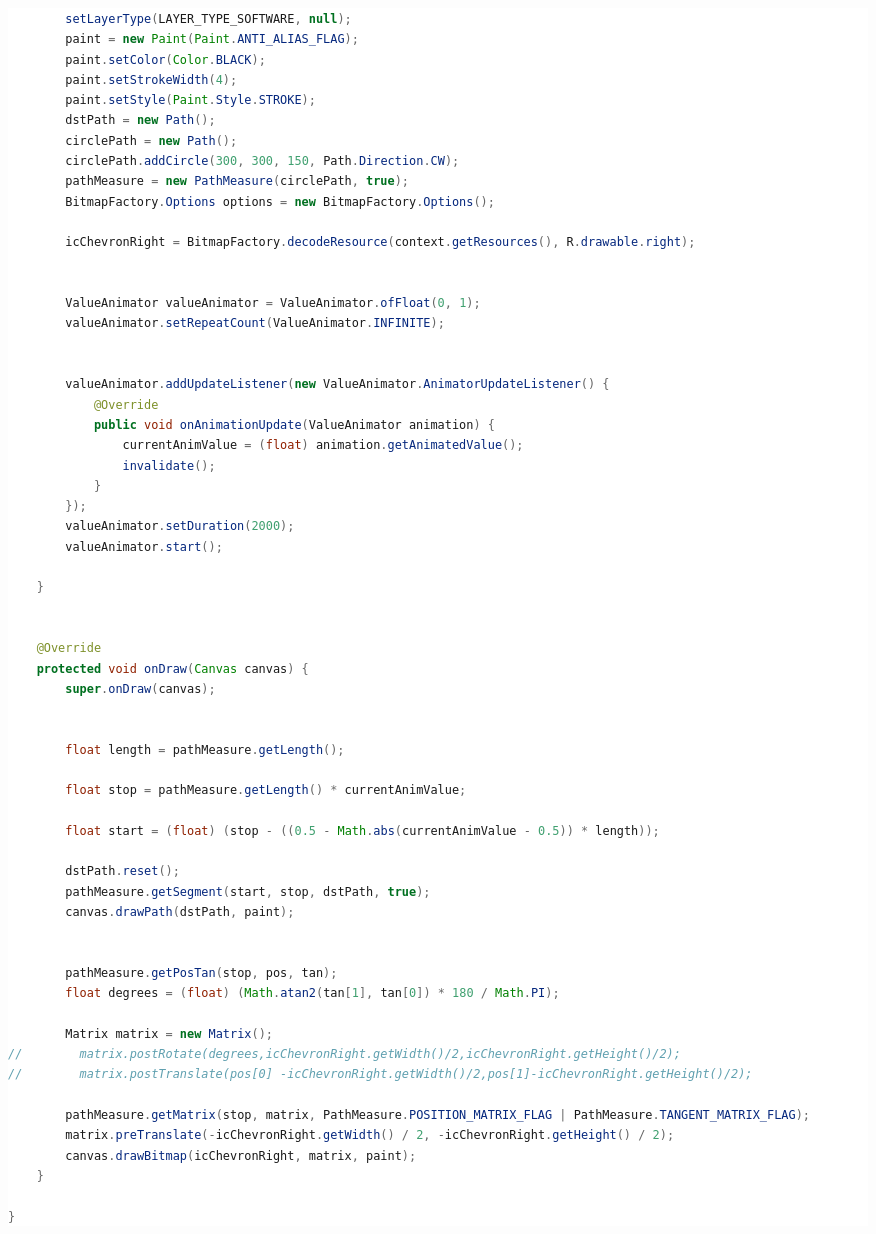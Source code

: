 ``` java
        setLayerType(LAYER_TYPE_SOFTWARE, null);
        paint = new Paint(Paint.ANTI_ALIAS_FLAG);
        paint.setColor(Color.BLACK);
        paint.setStrokeWidth(4);
        paint.setStyle(Paint.Style.STROKE);
        dstPath = new Path();
        circlePath = new Path();
        circlePath.addCircle(300, 300, 150, Path.Direction.CW);
        pathMeasure = new PathMeasure(circlePath, true);
        BitmapFactory.Options options = new BitmapFactory.Options();

        icChevronRight = BitmapFactory.decodeResource(context.getResources(), R.drawable.right);


        ValueAnimator valueAnimator = ValueAnimator.ofFloat(0, 1);
        valueAnimator.setRepeatCount(ValueAnimator.INFINITE);


        valueAnimator.addUpdateListener(new ValueAnimator.AnimatorUpdateListener() {
            @Override
            public void onAnimationUpdate(ValueAnimator animation) {
                currentAnimValue = (float) animation.getAnimatedValue();
                invalidate();
            }
        });
        valueAnimator.setDuration(2000);
        valueAnimator.start();

    }


    @Override
    protected void onDraw(Canvas canvas) {
        super.onDraw(canvas);


        float length = pathMeasure.getLength();

        float stop = pathMeasure.getLength() * currentAnimValue;

        float start = (float) (stop - ((0.5 - Math.abs(currentAnimValue - 0.5)) * length));

        dstPath.reset();
        pathMeasure.getSegment(start, stop, dstPath, true);
        canvas.drawPath(dstPath, paint);


        pathMeasure.getPosTan(stop, pos, tan);
        float degrees = (float) (Math.atan2(tan[1], tan[0]) * 180 / Math.PI);

        Matrix matrix = new Matrix();
//        matrix.postRotate(degrees,icChevronRight.getWidth()/2,icChevronRight.getHeight()/2);
//        matrix.postTranslate(pos[0] -icChevronRight.getWidth()/2,pos[1]-icChevronRight.getHeight()/2);

        pathMeasure.getMatrix(stop, matrix, PathMeasure.POSITION_MATRIX_FLAG | PathMeasure.TANGENT_MATRIX_FLAG);
        matrix.preTranslate(-icChevronRight.getWidth() / 2, -icChevronRight.getHeight() / 2);
        canvas.drawBitmap(icChevronRight, matrix, paint);
    }

}
```
